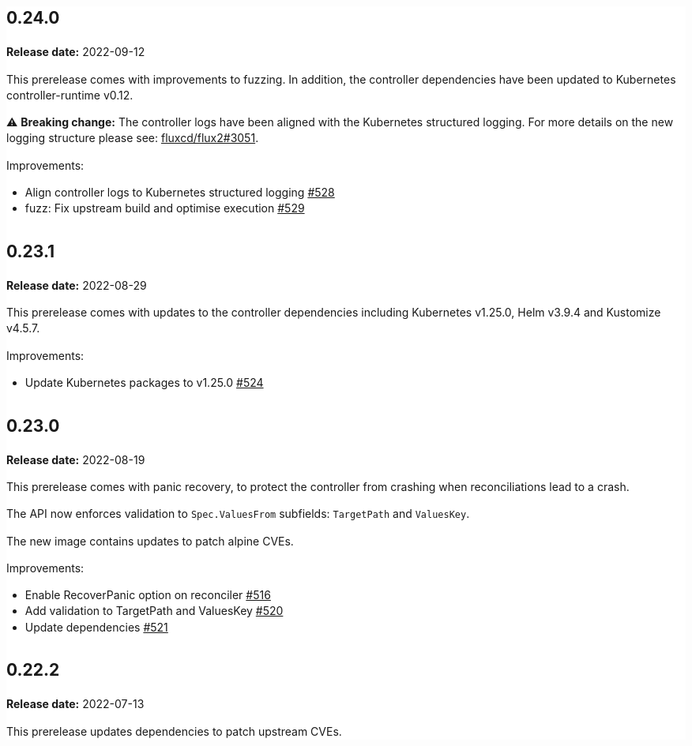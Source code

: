 ## 0.24.0

**Release date:** 2022-09-12

This prerelease comes with improvements to fuzzing.
In addition, the controller dependencies have been updated
to Kubernetes controller-runtime v0.12.

:warning: **Breaking change:** The controller logs have been aligned
with the Kubernetes structured logging. For more details on the new logging
structure please see: [fluxcd/flux2#3051](https://github.com/fluxcd/flux2/issues/3051).

Improvements:
- Align controller logs to Kubernetes structured logging
  [#528](https://github.com/fluxcd/helm-controller/pull/528)
- fuzz: Fix upstream build and optimise execution
  [#529](https://github.com/fluxcd/helm-controller/pull/529)

## 0.23.1

**Release date:** 2022-08-29

This prerelease comes with updates to the controller dependencies
including Kubernetes v1.25.0, Helm v3.9.4 and Kustomize v4.5.7.

Improvements:
- Update Kubernetes packages to v1.25.0
  [#524](https://github.com/fluxcd/helm-controller/pull/524)

## 0.23.0

**Release date:** 2022-08-19

This prerelease comes with panic recovery, to protect the controller
from crashing when reconciliations lead to a crash.

The API now enforces validation to `Spec.ValuesFrom` subfields:
`TargetPath` and `ValuesKey`.

The new image contains updates to patch alpine CVEs.

Improvements:
- Enable RecoverPanic option on reconciler 
  [#516](https://github.com/fluxcd/helm-controller/pull/516)
- Add validation to TargetPath and ValuesKey 
  [#520](https://github.com/fluxcd/helm-controller/pull/520)
- Update dependencies 
  [#521](https://github.com/fluxcd/helm-controller/pull/521)

## 0.22.2

**Release date:** 2022-07-13

This prerelease updates dependencies to patch upstream CVEs.
